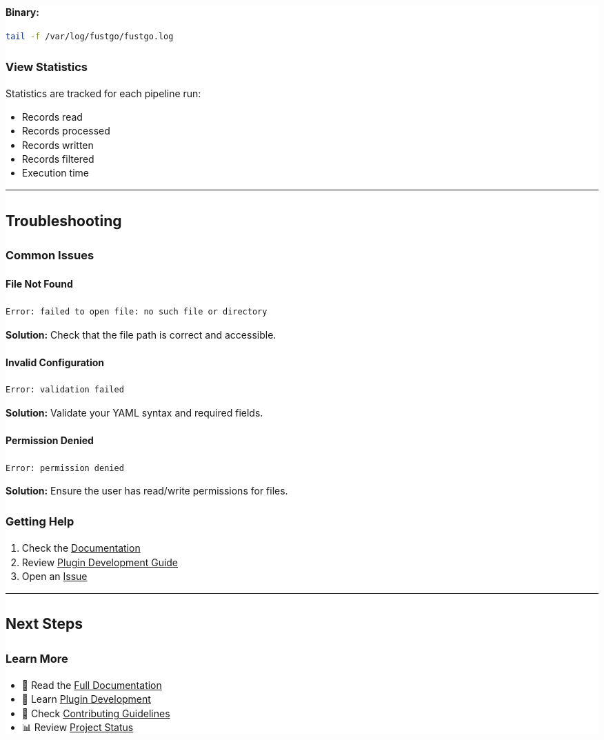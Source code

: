**Binary:**
```bash
tail -f /var/log/fustgo/fustgo.log
```

### View Statistics

Statistics are tracked for each pipeline run:
- Records read
- Records processed
- Records written
- Records filtered
- Execution time

---

## Troubleshooting

### Common Issues

#### File Not Found
```
Error: failed to open file: no such file or directory
```
**Solution:** Check that the file path is correct and accessible.

#### Invalid Configuration
```
Error: validation failed
```
**Solution:** Validate your YAML syntax and required fields.

#### Permission Denied
```
Error: permission denied
```
**Solution:** Ensure the user has read/write permissions for files.

### Getting Help

1. Check the [Documentation](docs/)
2. Review [Plugin Development Guide](docs/PLUGIN_DEVELOPMENT.md)
3. Open an [Issue](https://github.com/atlanssia/fustgo/issues)

---

## Next Steps

### Learn More

- 📖 Read the [Full Documentation](README.md)
- 🔌 Learn [Plugin Development](docs/PLUGIN_DEVELOPMENT.md)
- 🤝 Check [Contributing Guidelines](CONTRIBUTING.md)
- 📊 Review [Project Status](PROJECT_STATUS.md)
